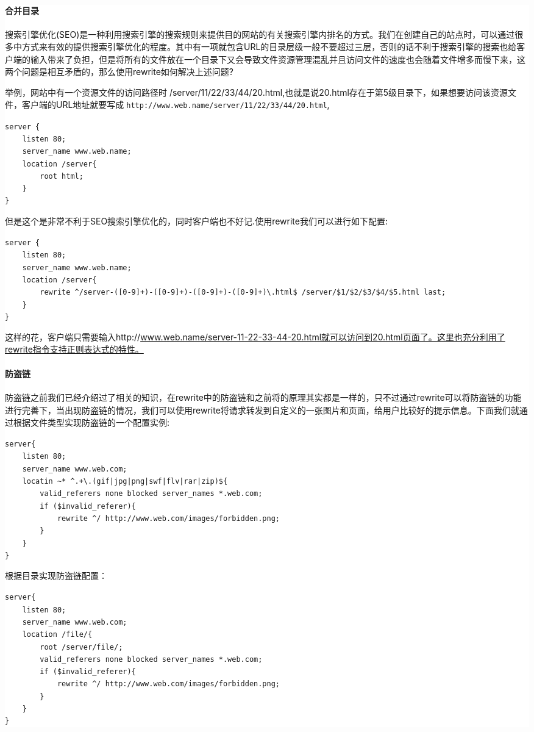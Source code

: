 #### 合并目录

搜索引擎优化(SEO)是一种利用搜索引擎的搜索规则来提供目的网站的有关搜索引擎内排名的方式。我们在创建自己的站点时，可以通过很多中方式来有效的提供搜索引擎优化的程度。其中有一项就包含URL的目录层级一般不要超过三层，否则的话不利于搜索引擎的搜索也给客户端的输入带来了负担，但是将所有的文件放在一个目录下又会导致文件资源管理混乱并且访问文件的速度也会随着文件增多而慢下来，这两个问题是相互矛盾的，那么使用rewrite如何解决上述问题?

举例，网站中有一个资源文件的访问路径时 /server/11/22/33/44/20.html,也就是说20.html存在于第5级目录下，如果想要访问该资源文件，客户端的URL地址就要写成 `http://www.web.name/server/11/22/33/44/20.html`,

```
server {
	listen 80;
	server_name www.web.name;
	location /server{
		root html;
	}
}
```

但是这个是非常不利于SEO搜索引擎优化的，同时客户端也不好记.使用rewrite我们可以进行如下配置:

```
server {
	listen 80;
	server_name www.web.name;
	location /server{
		rewrite ^/server-([0-9]+)-([0-9]+)-([0-9]+)-([0-9]+)\.html$ /server/$1/$2/$3/$4/$5.html last;
	}
}
```



这样的花，客户端只需要输入http://www.web.name/server-11-22-33-44-20.html就可以访问到20.html页面了。这里也充分利用了rewrite指令支持正则表达式的特性。

#### 防盗链

防盗链之前我们已经介绍过了相关的知识，在rewrite中的防盗链和之前将的原理其实都是一样的，只不过通过rewrite可以将防盗链的功能进行完善下，当出现防盗链的情况，我们可以使用rewrite将请求转发到自定义的一张图片和页面，给用户比较好的提示信息。下面我们就通过根据文件类型实现防盗链的一个配置实例:

```
server{
	listen 80;
	server_name www.web.com;
	locatin ~* ^.+\.(gif|jpg|png|swf|flv|rar|zip)${
		valid_referers none blocked server_names *.web.com;
		if ($invalid_referer){
			rewrite ^/ http://www.web.com/images/forbidden.png;
		}
	}
}
```

根据目录实现防盗链配置：

```
server{
	listen 80;
	server_name www.web.com;
	location /file/{
		root /server/file/;
		valid_referers none blocked server_names *.web.com;
		if ($invalid_referer){
			rewrite ^/ http://www.web.com/images/forbidden.png;
		}
	}
}
```

